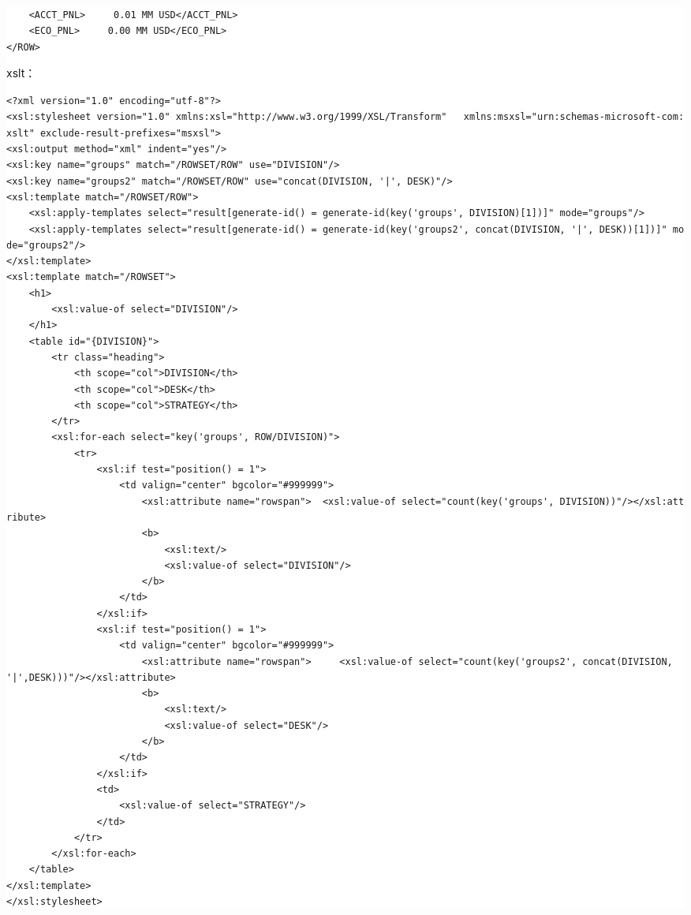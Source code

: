 ```
    <ACCT_PNL>     0.01 MM USD</ACCT_PNL>
    <ECO_PNL>     0.00 MM USD</ECO_PNL>
</ROW> 
```

xslt：

```
<?xml version="1.0" encoding="utf-8"?>
<xsl:stylesheet version="1.0" xmlns:xsl="http://www.w3.org/1999/XSL/Transform"   xmlns:msxsl="urn:schemas-microsoft-com:xslt" exclude-result-prefixes="msxsl">
<xsl:output method="xml" indent="yes"/>
<xsl:key name="groups" match="/ROWSET/ROW" use="DIVISION"/>
<xsl:key name="groups2" match="/ROWSET/ROW" use="concat(DIVISION, '|', DESK)"/>
<xsl:template match="/ROWSET/ROW">
    <xsl:apply-templates select="result[generate-id() = generate-id(key('groups', DIVISION)[1])]" mode="groups"/>
    <xsl:apply-templates select="result[generate-id() = generate-id(key('groups2', concat(DIVISION, '|', DESK))[1])]" mode="groups2"/>
</xsl:template>
<xsl:template match="/ROWSET">
    <h1>
        <xsl:value-of select="DIVISION"/>
    </h1>
    <table id="{DIVISION}">
        <tr class="heading">
            <th scope="col">DIVISION</th>
            <th scope="col">DESK</th>
            <th scope="col">STRATEGY</th>
        </tr>
        <xsl:for-each select="key('groups', ROW/DIVISION)">
            <tr>
                <xsl:if test="position() = 1">
                    <td valign="center" bgcolor="#999999">
                        <xsl:attribute name="rowspan">  <xsl:value-of select="count(key('groups', DIVISION))"/></xsl:attribute>
                        <b>
                            <xsl:text/>
                            <xsl:value-of select="DIVISION"/>
                        </b>
                    </td>
                </xsl:if>
                <xsl:if test="position() = 1">
                    <td valign="center" bgcolor="#999999">
                        <xsl:attribute name="rowspan">     <xsl:value-of select="count(key('groups2', concat(DIVISION, '|',DESK)))"/></xsl:attribute>
                        <b>
                            <xsl:text/>
                            <xsl:value-of select="DESK"/>
                        </b>
                    </td>
                </xsl:if>
                <td>
                    <xsl:value-of select="STRATEGY"/>
                </td>
            </tr>
        </xsl:for-each>
    </table>
</xsl:template>
</xsl:stylesheet> 
```

